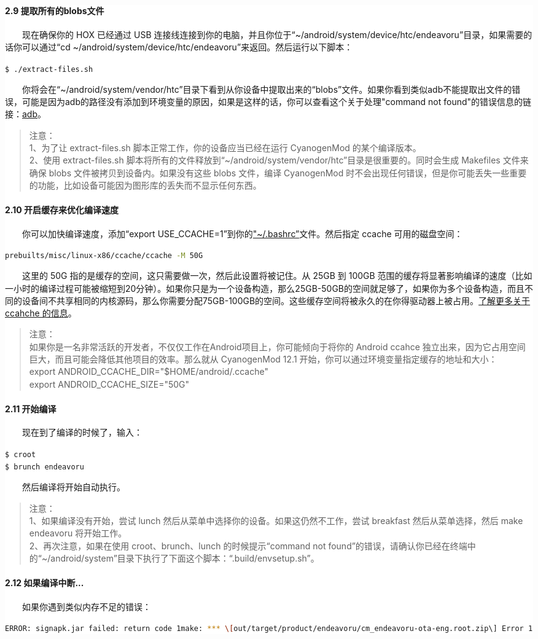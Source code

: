 #### 2.9 提取所有的blobs文件

　　现在确保你的 HOX 已经通过 USB 连接线连接到你的电脑，并且你位于“~/android/system/device/htc/endeavoru”目录，如果需要的话你可以通过“cd ~/android/system/device/htc/endeavoru”来返回。然后运行以下脚本：

```bash
$ ./extract-files.sh
```

　　你将会在“~/android/system/vendor/htc”目录下看到从你设备中提取出来的“blobs”文件。如果你看到类似adb不能提取出文件的错误，可能是因为adb的路径没有添加到环境变量的原因，如果是这样的话，你可以查看这个关于处理"command not found"的错误信息的链接：[adb](http://wiki.cyanogenmod.org/w/Adb)。

> 注意：  
> 1、为了让 extract-files.sh 脚本正常工作，你的设备应当已经在运行 CyanogenMod 的某个编译版本。  
> 2、使用 extract-files.sh 脚本将所有的文件释放到“~/android/system/vendor/htc”目录是很重要的。同时会生成 Makefiles 文件来确保 blobs 文件被拷贝到设备内。如果没有这些 blobs 文件，编译 CyanogenMod 时不会出现任何错误，但是你可能丢失一些重要的功能，比如设备可能因为图形库的丢失而不显示任何东西。  

#### 2.10 开启缓存来优化编译速度

　　你可以加快编译速度，添加“export USE_CCACHE=1”到你的["~/.bashrc”](http://superuser.com/questions/49289/what-is-the-bashrc-file)文件。然后指定 ccache 可用的磁盘空间：

```bash
prebuilts/misc/linux-x86/ccache/ccache -M 50G
```

　　这里的 50G 指的是缓存的空间，这只需要做一次，然后此设置将被记住。从 25GB 到 100GB 范围的缓存将显著影响编译的速度（比如一小时的编译过程可能被缩短到20分钟）。如果你只是为一个设备构造，那么25GB-50GB的空间就足够了，如果你为多个设备构造，而且不同的设备间不共享相同的内核源码，那么你需要分配75GB-100GB的空间。这些缓存空间将被永久的在你得驱动器上被占用。[了解更多关于 ccahche 的信息](http://source.android.com/source/initializing.html#setting-up-ccache)。

> 注意：  
> 如果你是一名非常活跃的开发者，不仅仅工作在Android项目上，你可能倾向于将你的 Android ccahce 独立出来，因为它占用空间巨大，而且可能会降低其他项目的效率。那么就从 CyanogenMod 12.1 开始，你可以通过环境变量指定缓存的地址和大小：  
export ANDROID_CCACHE_DIR="$HOME/android/.ccache"  
export ANDROID_CCACHE_SIZE="50G"  

#### 2.11 开始编译

　　现在到了编译的时候了，输入：

```bash
$ croot
$ brunch endeavoru
```

　　然后编译将开始自动执行。

> 注意：  
> 1、如果编译没有开始，尝试 lunch 然后从菜单中选择你的设备。如果这仍然不工作，尝试 breakfast 然后从菜单选择，然后 make endeavoru 将开始工作。  
> 2、再次注意，如果在使用 croot、brunch、lunch 的时候提示“command not found”的错误，请确认你已经在终端中的“~/android/system”目录下执行了下面这个脚本：“.build/envsetup.sh”。  

#### 2.12 如果编译中断...

　　如果你遇到类似内存不足的错误：

```bash
ERROR: signapk.jar failed: return code 1make: *** \[out/target/product/endeavoru/cm_endeavoru-ota-eng.root.zip\] Error 1
```

